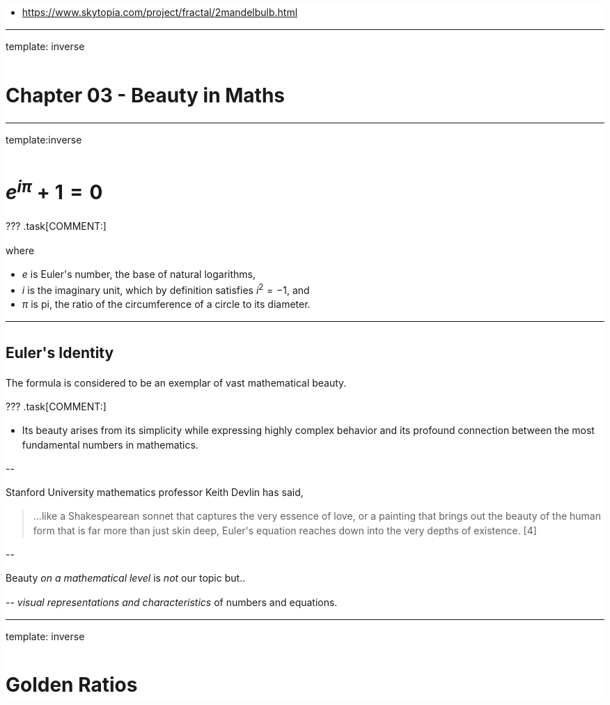 * https://www.skytopia.com/project/fractal/2mandelbulb.html
  


---
template: inverse

# Chapter 03 - Beauty in Maths

---
template:inverse

# $e^{i\pi} + 1 = 0$


???
.task[COMMENT:]  

where

* $e$ is Euler's number, the base of natural logarithms,
* $i$ is the imaginary unit, which by definition satisfies $i^{2} = −1$, and
* $\pi$ is pi, the ratio of the circumference of a circle to its diameter.

---
## Euler's Identity

The formula is considered to be an exemplar of vast mathematical beauty.


???
.task[COMMENT:]  

* Its beauty arises from its simplicity while expressing highly complex behavior and its profound connection between the most fundamental numbers in mathematics.

--

Stanford University mathematics professor Keith Devlin has said,  

> ...like a Shakespearean sonnet that captures the very essence of love, or a painting that brings out the beauty of the human form that is far more than just skin deep, Euler's equation reaches down into the very depths of existence. [4] 

--

Beauty *on a mathematical level* is *not* our topic but..

--
*visual representations and characteristics* of numbers and equations.

---
template: inverse

# Golden Ratios
